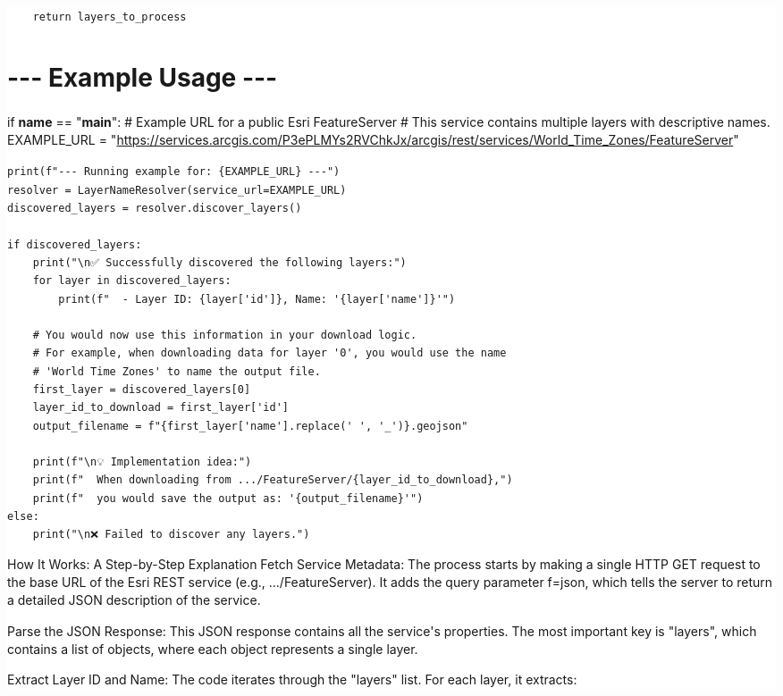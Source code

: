         return layers_to_process


# --- Example Usage ---
if __name__ == "__main__":
    # Example URL for a public Esri FeatureServer
    # This service contains multiple layers with descriptive names.
    EXAMPLE_URL = "https://services.arcgis.com/P3ePLMYs2RVChkJx/arcgis/rest/services/World_Time_Zones/FeatureServer"

    print(f"--- Running example for: {EXAMPLE_URL} ---")
    resolver = LayerNameResolver(service_url=EXAMPLE_URL)
    discovered_layers = resolver.discover_layers()

    if discovered_layers:
        print("\n✅ Successfully discovered the following layers:")
        for layer in discovered_layers:
            print(f"  - Layer ID: {layer['id']}, Name: '{layer['name']}'")

        # You would now use this information in your download logic.
        # For example, when downloading data for layer '0', you would use the name
        # 'World Time Zones' to name the output file.
        first_layer = discovered_layers[0]
        layer_id_to_download = first_layer['id']
        output_filename = f"{first_layer['name'].replace(' ', '_')}.geojson"

        print(f"\n💡 Implementation idea:")
        print(f"  When downloading from .../FeatureServer/{layer_id_to_download},")
        print(f"  you would save the output as: '{output_filename}'")
    else:
        print("\n❌ Failed to discover any layers.")
How It Works: A Step-by-Step Explanation
Fetch Service Metadata: The process starts by making a single HTTP GET request to the base URL of the Esri REST service (e.g., .../FeatureServer). It adds the query parameter f=json, which tells the server to return a detailed JSON description of the service.

Parse the JSON Response: This JSON response contains all the service's properties. The most important key is "layers", which contains a list of objects, where each object represents a single layer.

Extract Layer ID and Name: The code iterates through the "layers" list. For each layer, it extracts:
